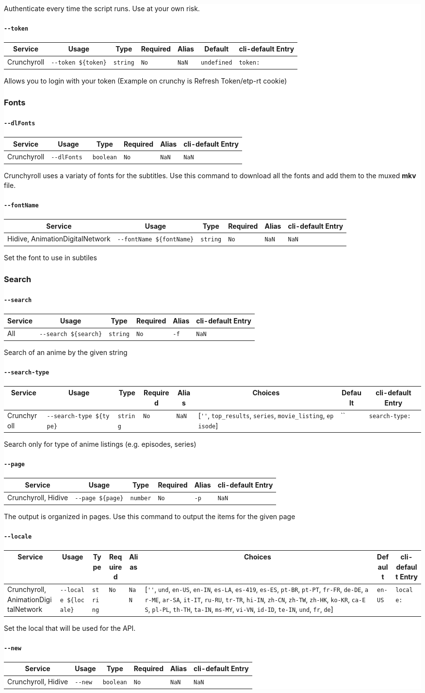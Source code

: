 Authenticate every time the script runs. Use at your own risk.
#### `--token`
| **Service** | **Usage** | **Type** | **Required** | **Alias** |  **Default** |**cli-default Entry**
| --- | --- | --- | --- | --- | --- | ---| 
| Crunchyroll | `--token ${token}` | `string` | `No`| `NaN` | `undefined`| `token: ` |

Allows you to login with your token (Example on crunchy is Refresh Token/etp-rt cookie)
### Fonts
#### `--dlFonts`
| **Service** | **Usage** | **Type** | **Required** | **Alias** |  **cli-default Entry**
| --- | --- | --- | --- | --- | ---| 
| Crunchyroll | `--dlFonts ` | `boolean` | `No`| `NaN` | `NaN` |

Crunchyroll uses a variaty of fonts for the subtitles.
Use this command to download all the fonts and add them to the muxed **mkv** file.
#### `--fontName`
| **Service** | **Usage** | **Type** | **Required** | **Alias** |  **cli-default Entry**
| --- | --- | --- | --- | --- | ---| 
| Hidive, AnimationDigitalNetwork | `--fontName ${fontName}` | `string` | `No`| `NaN` | `NaN` |

Set the font to use in subtiles
### Search
#### `--search`
| **Service** | **Usage** | **Type** | **Required** | **Alias** |  **cli-default Entry**
| --- | --- | --- | --- | --- | ---| 
| All | `--search ${search}` | `string` | `No`| `-f` | `NaN` |

Search of an anime by the given string
#### `--search-type`
| **Service** | **Usage** | **Type** | **Required** | **Alias** | **Choices** | **Default** |**cli-default Entry**
| --- | --- | --- | --- | --- | --- | --- | ---| 
| Crunchyroll | `--search-type ${type}` | `string` | `No`| `NaN` | [`''`, `top_results`, `series`, `movie_listing`, `episode`] | ``| `search-type: ` |

Search only for type of anime listings (e.g. episodes, series)
#### `--page`
| **Service** | **Usage** | **Type** | **Required** | **Alias** |  **cli-default Entry**
| --- | --- | --- | --- | --- | ---| 
| Crunchyroll, Hidive | `--page ${page}` | `number` | `No`| `-p` | `NaN` |

The output is organized in pages. Use this command to output the items for the given page
#### `--locale`
| **Service** | **Usage** | **Type** | **Required** | **Alias** | **Choices** | **Default** |**cli-default Entry**
| --- | --- | --- | --- | --- | --- | --- | ---| 
| Crunchyroll, AnimationDigitalNetwork | `--locale ${locale}` | `string` | `No`| `NaN` | [`''`, `und`, `en-US`, `en-IN`, `es-LA`, `es-419`, `es-ES`, `pt-BR`, `pt-PT`, `fr-FR`, `de-DE`, `ar-ME`, `ar-SA`, `it-IT`, `ru-RU`, `tr-TR`, `hi-IN`, `zh-CN`, `zh-TW`, `zh-HK`, `ko-KR`, `ca-ES`, `pl-PL`, `th-TH`, `ta-IN`, `ms-MY`, `vi-VN`, `id-ID`, `te-IN`, `und`, `fr`, `de`] | `en-US`| `locale: ` |

Set the local that will be used for the API.
#### `--new`
| **Service** | **Usage** | **Type** | **Required** | **Alias** |  **cli-default Entry**
| --- | --- | --- | --- | --- | ---| 
| Crunchyroll, Hidive | `--new ` | `boolean` | `No`| `NaN` | `NaN` |
